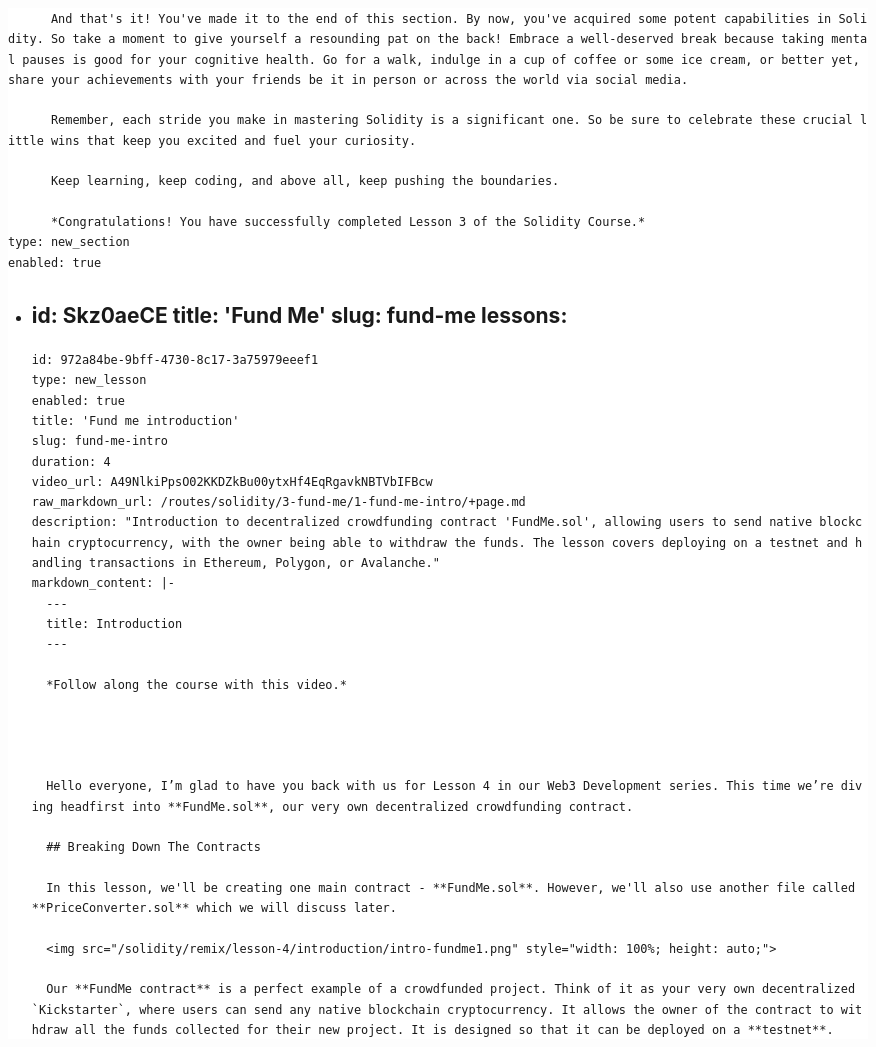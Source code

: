           And that's it! You've made it to the end of this section. By now, you've acquired some potent capabilities in Solidity. So take a moment to give yourself a resounding pat on the back! Embrace a well-deserved break because taking mental pauses is good for your cognitive health. Go for a walk, indulge in a cup of coffee or some ice cream, or better yet, share your achievements with your friends be it in person or across the world via social media.

          Remember, each stride you make in mastering Solidity is a significant one. So be sure to celebrate these crucial little wins that keep you excited and fuel your curiosity.

          Keep learning, keep coding, and above all, keep pushing the boundaries.

          *Congratulations! You have successfully completed Lesson 3 of the Solidity Course.*
    type: new_section
    enabled: true
  -
    id: Skz0aeCE
    title: 'Fund Me'
    slug: fund-me
    lessons:
      -
        id: 972a84be-9bff-4730-8c17-3a75979eeef1
        type: new_lesson
        enabled: true
        title: 'Fund me introduction'
        slug: fund-me-intro
        duration: 4
        video_url: A49NlkiPpsO02KKDZkBu00ytxHf4EqRgavkNBTVbIFBcw
        raw_markdown_url: /routes/solidity/3-fund-me/1-fund-me-intro/+page.md
        description: "Introduction to decentralized crowdfunding contract 'FundMe.sol', allowing users to send native blockchain cryptocurrency, with the owner being able to withdraw the funds. The lesson covers deploying on a testnet and handling transactions in Ethereum, Polygon, or Avalanche."
        markdown_content: |-
          ---
          title: Introduction
          ---

          *Follow along the course with this video.*




          Hello everyone, I’m glad to have you back with us for Lesson 4 in our Web3 Development series. This time we’re diving headfirst into **FundMe.sol**, our very own decentralized crowdfunding contract.

          ## Breaking Down The Contracts

          In this lesson, we'll be creating one main contract - **FundMe.sol**. However, we'll also use another file called **PriceConverter.sol** which we will discuss later.

          <img src="/solidity/remix/lesson-4/introduction/intro-fundme1.png" style="width: 100%; height: auto;">

          Our **FundMe contract** is a perfect example of a crowdfunded project. Think of it as your very own decentralized `Kickstarter`, where users can send any native blockchain cryptocurrency. It allows the owner of the contract to withdraw all the funds collected for their new project. It is designed so that it can be deployed on a **testnet**. 
